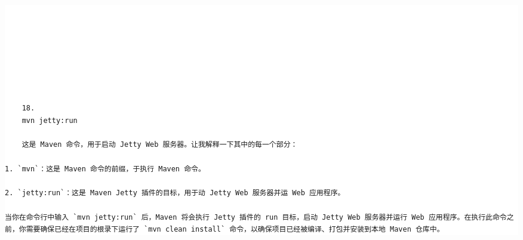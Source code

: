 ```xml
    
    
    
    
    
    
    
    
    18.
    mvn jetty:run
    
    这是 Maven 命令，用于启动 Jetty Web 服务器。让我解释一下其中的每一个部分：

1. `mvn`：这是 Maven 命令的前缀，于执行 Maven 命令。

2. `jetty:run`：这是 Maven Jetty 插件的目标，用于动 Jetty Web 服务器并运 Web 应用程序。

当你在命令行中输入 `mvn jetty:run` 后，Maven 将会执行 Jetty 插件的 run 目标，启动 Jetty Web 服务器并运行 Web 应用程序。在执行此命令之前，你需要确保已经在项目的根录下运行了 `mvn clean install` 命令，以确保项目已经被编译、打包并安装到本地 Maven 仓库中。
